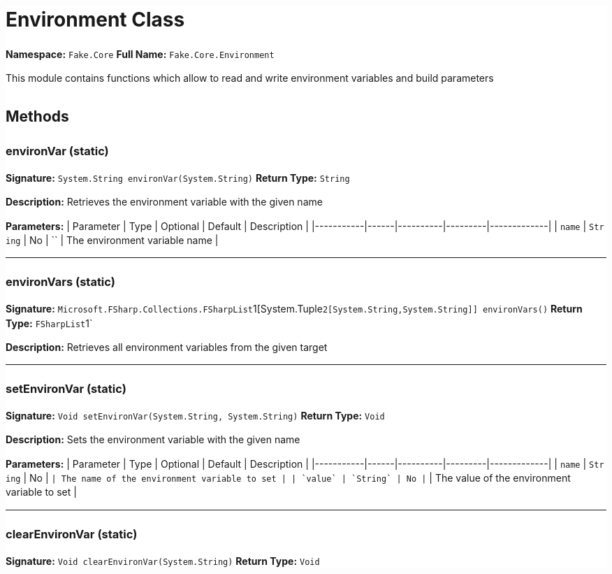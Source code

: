 # Environment Class

**Namespace:** `Fake.Core`
**Full Name:** `Fake.Core.Environment`

This module contains functions which allow to read and write environment variables and build parameters

## Methods

### environVar (static)

**Signature:** `System.String environVar(System.String)`
**Return Type:** `String`

**Description:** Retrieves the environment variable with the given name

**Parameters:**
| Parameter | Type | Optional | Default | Description |
|-----------|------|----------|---------|-------------|
| `name` | `String` | No | `` | The environment variable name |

---

### environVars (static)

**Signature:** `Microsoft.FSharp.Collections.FSharpList`1[System.Tuple`2[System.String,System.String]] environVars()`
**Return Type:** `FSharpList`1`

**Description:** Retrieves all environment variables from the given target

---

### setEnvironVar (static)

**Signature:** `Void setEnvironVar(System.String, System.String)`
**Return Type:** `Void`

**Description:** Sets the environment variable with the given name

**Parameters:**
| Parameter | Type | Optional | Default | Description |
|-----------|------|----------|---------|-------------|
| `name` | `String` | No | `` | The name of the environment variable to set |
| `value` | `String` | No | `` | The value of the environment variable to set |

---

### clearEnvironVar (static)

**Signature:** `Void clearEnvironVar(System.String)`
**Return Type:** `Void`
